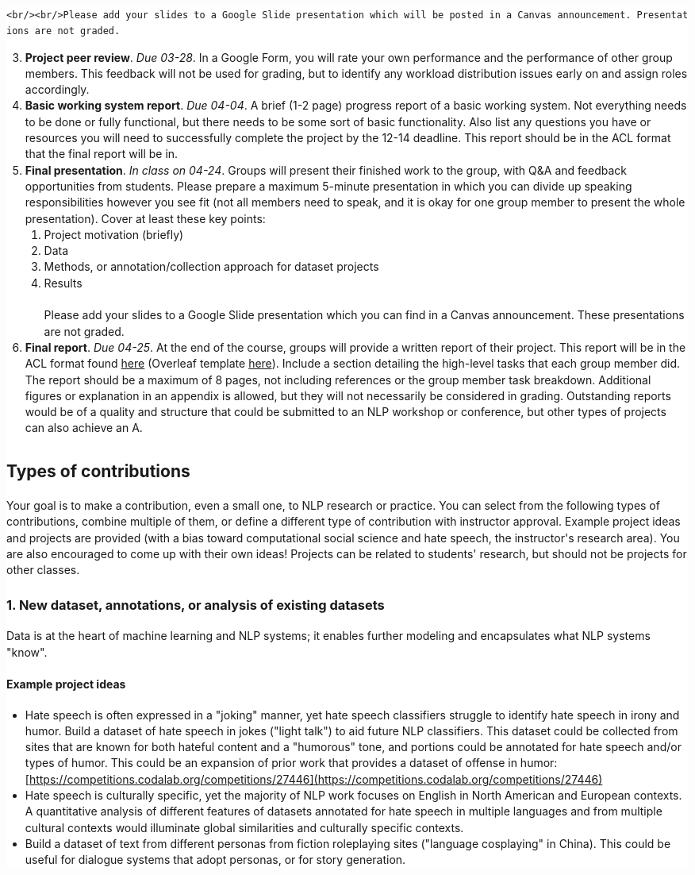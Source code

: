	<br/><br/>Please add your slides to a Google Slide presentation which will be posted in a Canvas announcement. Presentations are not graded.
3. **Project peer review**. *Due 03-28*. In a Google Form, you will rate your own performance and the performance of other group members. This feedback will not be used for grading, but to identify any workload distribution issues early on and assign roles accordingly.
5. **Basic working system report**. *Due 04-04*. A brief (1-2 page) progress report of a basic working system. Not everything needs to be done or fully functional, but there needs to be some sort of basic functionality. Also list any questions you have or resources you will need to successfully complete the project by the 12-14 deadline. This report should be in the ACL format that the final report will be in.
6. **Final presentation**. *In class on 04-24*. Groups will present their finished work to the group, with Q&A and feedback opportunities from students. Please prepare a maximum 5-minute presentation in which you can divide up speaking responsibilities however you see fit (not all members need to speak, and it is okay for one group member to present the whole presentation). Cover at least these key points:
	1. Project motivation (briefly)
	2. Data
	3. Methods, or annotation/collection approach for dataset projects
	4. Results
	<br/><br/>Please add your slides to a Google Slide presentation which you can find in a Canvas announcement. These presentations are not graded.
7. **Final report**. *Due 04-25*. At the end of the course, groups will provide a written report of their project. This report will be in the ACL format found [here](https://github.com/acl-org/acl-style-files) (Overleaf template [here](https://www.overleaf.com/read/crtcwgxzjskr)). Include a section detailing the high-level tasks that each group member did. The report should be a maximum of 8 pages, not including references or the group member task breakdown.  Additional figures or explanation in an appendix is allowed, but they will not necessarily be considered in grading. Outstanding reports would be of a quality and structure that could be submitted to an NLP workshop or conference, but other types of projects can also achieve an A. 




## Types of contributions
Your goal is to make a contribution, even a small one, to NLP research or practice. You can select from the following types of contributions, combine multiple of them, or define a different type of contribution with instructor approval. Example project ideas and projects are provided (with a bias toward computational social science and hate speech, the instructor's research area). You are also encouraged to come up with their own ideas! Projects can be related to students' research, but should not be projects for other classes.

### 1. New dataset, annotations, or analysis of existing datasets
Data is at the heart of machine learning and NLP systems; it enables further modeling and encapsulates what NLP systems "know".

#### Example project ideas
* Hate speech is often expressed in a "joking" manner, yet hate speech classifiers struggle to identify hate speech in irony and humor. Build a dataset of hate speech in jokes ("light talk") to aid future NLP classifiers. This dataset could be collected from sites that are known for both hateful content and a "humorous" tone, and portions could be annotated for hate speech and/or types of humor. This could be an expansion of prior work that provides a dataset of offense in humor: [https://competitions.codalab.org/competitions/27446](https://competitions.codalab.org/competitions/27446) 
* Hate speech is culturally specific, yet the majority of NLP work focuses on English in North American and European contexts. A quantitative analysis of different features of datasets annotated for hate speech in multiple languages and from multiple cultural contexts would illuminate global similarities and culturally specific contexts.
* Build a dataset of text from different personas from fiction roleplaying sites ("language cosplaying" in China). This could be useful for dialogue systems that adopt personas, or for story generation.

